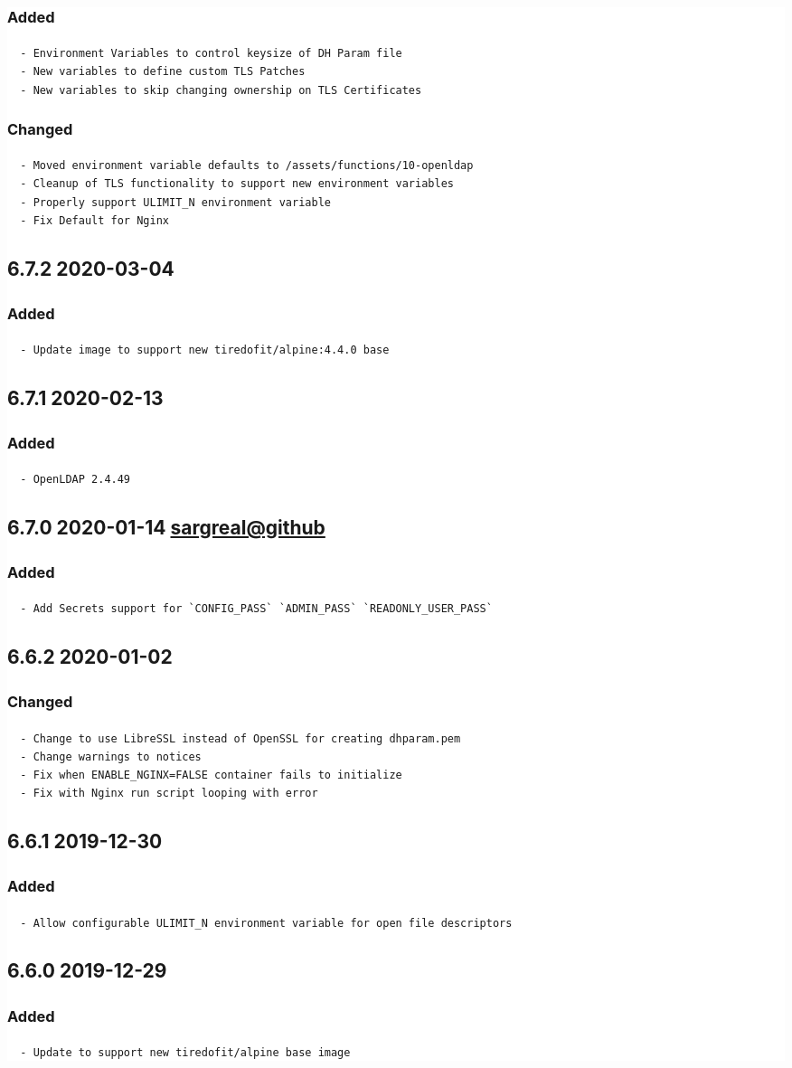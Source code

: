    ### Added
      - Environment Variables to control keysize of DH Param file
      - New variables to define custom TLS Patches
      - New variables to skip changing ownership on TLS Certificates

   ### Changed
      - Moved environment variable defaults to /assets/functions/10-openldap
      - Cleanup of TLS functionality to support new environment variables
      - Properly support ULIMIT_N environment variable
      - Fix Default for Nginx


## 6.7.2 2020-03-04 <dave at tiredofit dot ca>

   ### Added
      - Update image to support new tiredofit/alpine:4.4.0 base


## 6.7.1 2020-02-13 <dave at tiredofit dot ca>

   ### Added
      - OpenLDAP 2.4.49


## 6.7.0 2020-01-14 <sargreal@github>

   ### Added
      - Add Secrets support for `CONFIG_PASS` `ADMIN_PASS` `READONLY_USER_PASS`


## 6.6.2 2020-01-02 <dave at tiredofit dot ca>

   ### Changed
      - Change to use LibreSSL instead of OpenSSL for creating dhparam.pem
      - Change warnings to notices
      - Fix when ENABLE_NGINX=FALSE container fails to initialize
      - Fix with Nginx run script looping with error


## 6.6.1 2019-12-30 <dave at tiredofit dot ca>

   ### Added
      - Allow configurable ULIMIT_N environment variable for open file descriptors


## 6.6.0 2019-12-29 <dave at tiredofit dot ca>

   ### Added
      - Update to support new tiredofit/alpine base image
